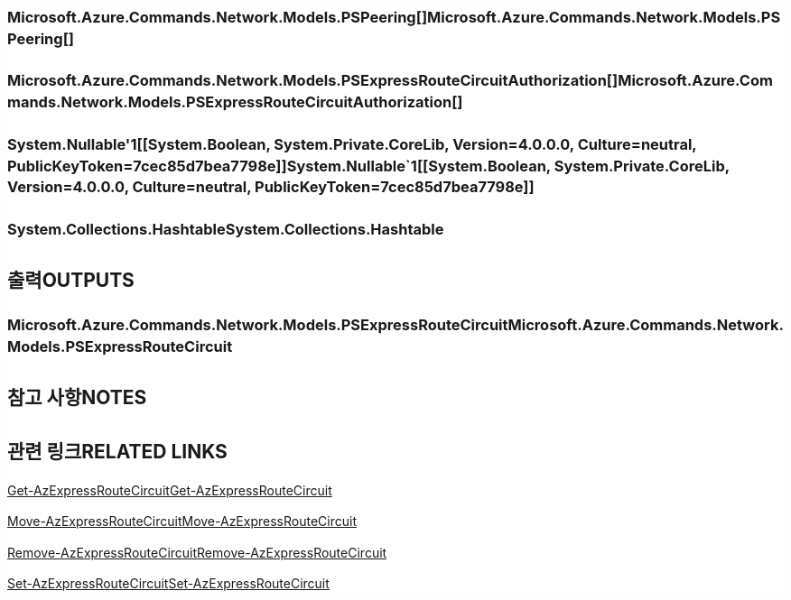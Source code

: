 ### <span data-ttu-id="6cf6e-166">Microsoft.Azure.Commands.Network.Models.PSPeering[]</span><span class="sxs-lookup"><span data-stu-id="6cf6e-166">Microsoft.Azure.Commands.Network.Models.PSPeering[]</span></span>

### <span data-ttu-id="6cf6e-167">Microsoft.Azure.Commands.Network.Models.PSExpressRouteCircuitAuthorization[]</span><span class="sxs-lookup"><span data-stu-id="6cf6e-167">Microsoft.Azure.Commands.Network.Models.PSExpressRouteCircuitAuthorization[]</span></span>

### <span data-ttu-id="6cf6e-168">System.Nullable'1[[System.Boolean, System.Private.CoreLib, Version=4.0.0.0, Culture=neutral, PublicKeyToken=7cec85d7bea7798e]]</span><span class="sxs-lookup"><span data-stu-id="6cf6e-168">System.Nullable\`1[[System.Boolean, System.Private.CoreLib, Version=4.0.0.0, Culture=neutral, PublicKeyToken=7cec85d7bea7798e]]</span></span>

### <span data-ttu-id="6cf6e-169">System.Collections.Hashtable</span><span class="sxs-lookup"><span data-stu-id="6cf6e-169">System.Collections.Hashtable</span></span>

## <span data-ttu-id="6cf6e-170">출력</span><span class="sxs-lookup"><span data-stu-id="6cf6e-170">OUTPUTS</span></span>

### <span data-ttu-id="6cf6e-171">Microsoft.Azure.Commands.Network.Models.PSExpressRouteCircuit</span><span class="sxs-lookup"><span data-stu-id="6cf6e-171">Microsoft.Azure.Commands.Network.Models.PSExpressRouteCircuit</span></span>

## <span data-ttu-id="6cf6e-172">참고 사항</span><span class="sxs-lookup"><span data-stu-id="6cf6e-172">NOTES</span></span>

## <span data-ttu-id="6cf6e-173">관련 링크</span><span class="sxs-lookup"><span data-stu-id="6cf6e-173">RELATED LINKS</span></span>

[<span data-ttu-id="6cf6e-174">Get-AzExpressRouteCircuit</span><span class="sxs-lookup"><span data-stu-id="6cf6e-174">Get-AzExpressRouteCircuit</span></span>](Get-AzExpressRouteCircuit.md)

[<span data-ttu-id="6cf6e-175">Move-AzExpressRouteCircuit</span><span class="sxs-lookup"><span data-stu-id="6cf6e-175">Move-AzExpressRouteCircuit</span></span>](Move-AzExpressRouteCircuit.md)

[<span data-ttu-id="6cf6e-176">Remove-AzExpressRouteCircuit</span><span class="sxs-lookup"><span data-stu-id="6cf6e-176">Remove-AzExpressRouteCircuit</span></span>](Remove-AzExpressRouteCircuit.md)

[<span data-ttu-id="6cf6e-177">Set-AzExpressRouteCircuit</span><span class="sxs-lookup"><span data-stu-id="6cf6e-177">Set-AzExpressRouteCircuit</span></span>](Set-AzExpressRouteCircuit.md)
